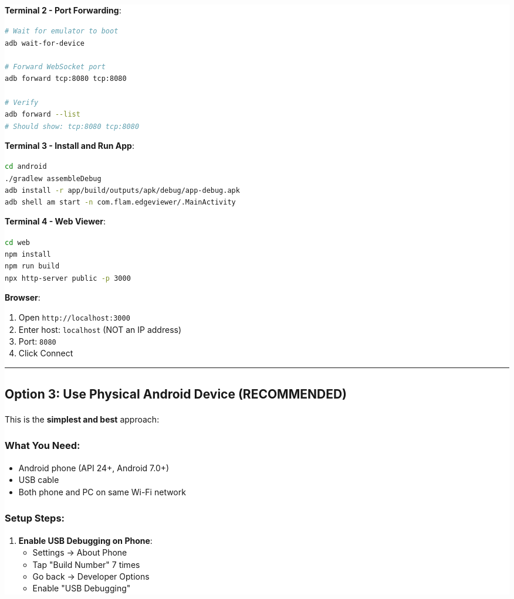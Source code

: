 **Terminal 2 - Port Forwarding**:
```bash
# Wait for emulator to boot
adb wait-for-device

# Forward WebSocket port
adb forward tcp:8080 tcp:8080

# Verify
adb forward --list
# Should show: tcp:8080 tcp:8080
```

**Terminal 3 - Install and Run App**:
```bash
cd android
./gradlew assembleDebug
adb install -r app/build/outputs/apk/debug/app-debug.apk
adb shell am start -n com.flam.edgeviewer/.MainActivity
```

**Terminal 4 - Web Viewer**:
```bash
cd web
npm install
npm run build
npx http-server public -p 3000
```

**Browser**:
1. Open `http://localhost:3000`
2. Enter host: `localhost` (NOT an IP address)
3. Port: `8080`
4. Click Connect

---

## Option 3: Use Physical Android Device (RECOMMENDED)

This is the **simplest and best** approach:

### What You Need:
- Android phone (API 24+, Android 7.0+)
- USB cable
- Both phone and PC on same Wi-Fi network

### Setup Steps:

1. **Enable USB Debugging on Phone**:
   - Settings → About Phone
   - Tap "Build Number" 7 times
   - Go back → Developer Options
   - Enable "USB Debugging"
